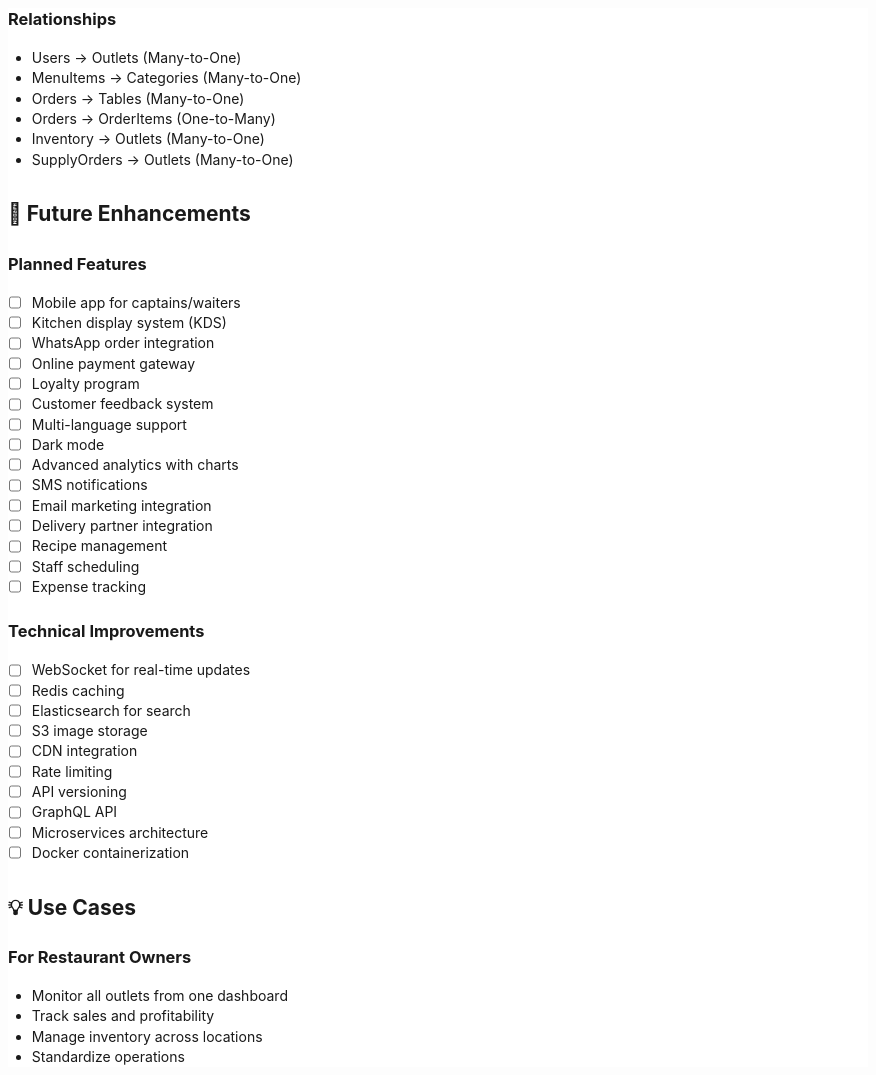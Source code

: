 ### Relationships

- Users → Outlets (Many-to-One)
- MenuItems → Categories (Many-to-One)
- Orders → Tables (Many-to-One)
- Orders → OrderItems (One-to-Many)
- Inventory → Outlets (Many-to-One)
- SupplyOrders → Outlets (Many-to-One)

## 🔮 Future Enhancements

### Planned Features

- [ ] Mobile app for captains/waiters
- [ ] Kitchen display system (KDS)
- [ ] WhatsApp order integration
- [ ] Online payment gateway
- [ ] Loyalty program
- [ ] Customer feedback system
- [ ] Multi-language support
- [ ] Dark mode
- [ ] Advanced analytics with charts
- [ ] SMS notifications
- [ ] Email marketing integration
- [ ] Delivery partner integration
- [ ] Recipe management
- [ ] Staff scheduling
- [ ] Expense tracking

### Technical Improvements

- [ ] WebSocket for real-time updates
- [ ] Redis caching
- [ ] Elasticsearch for search
- [ ] S3 image storage
- [ ] CDN integration
- [ ] Rate limiting
- [ ] API versioning
- [ ] GraphQL API
- [ ] Microservices architecture
- [ ] Docker containerization

## 💡 Use Cases

### For Restaurant Owners

- Monitor all outlets from one dashboard
- Track sales and profitability
- Manage inventory across locations
- Standardize operations
